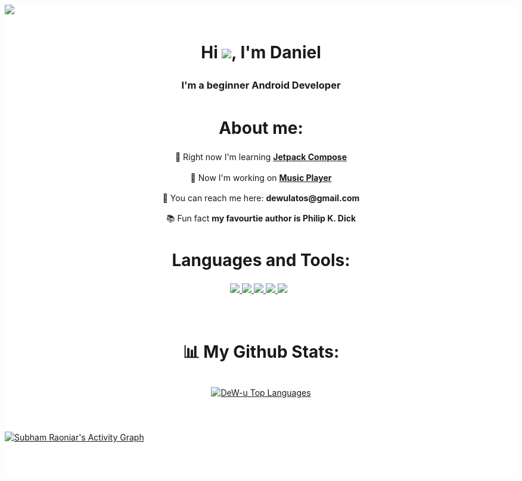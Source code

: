 <a href="#"><img width="100%" height="auto" src="https://i.imgur.com/iXuL1HG.png" height="175px"/></a>

<h1 align="center">Hi <img src="https://raw.githubusercontent.com/MartinHeinz/MartinHeinz/master/wave.gif" width="30px">, I'm Daniel</h1>
<h3 align="center">I'm a beginner Android Developer</h3>


<h1 align="center">About me:</h1>

<p align="center">📖 Right now I'm learning <a href="https://developer.android.com/jetpack/compose?gclid=CjwKCAjw7rWKBhAtEiwAJ3CWLIiFeMybJpGl96aKviTu3HbJtywzGqSrsmYCZl5JD18b-NZUIxLyCBoCoiIQAvD_BwE&gclsrc=aw.ds" target="_blank"><b>Jetpack Compose</b></a></p>

<p align="center">🔭 Now I'm working on <a href="https://github.com/DeW-u/MusicPlay" target="_blank"><b>Music Player</b></a></p>



<p align="center">📧 You can reach me here: <b>dewulatos@gmail.com</b></p>

<p align="center">📚 Fun fact <b>my favourtie author is Philip K. Dick</b></p>

<h1 align="center">Languages and Tools:</h1>  

<p align="center">
    <a href="https://kotlinlang.org" target="_blank"> <img src="https://img.icons8.com/color/48/000000/kotlin.png"/> </a>
    <a href="https://www.java.com" target="_blank"> <img src="https://img.icons8.com/color/48/000000/java-coffee-cup-logo.png"/> </a>
    <a href="https://developer.android.com/studio" target="_blank"> <img src="https://img.icons8.com/color/48/000000/android-studio--v3.png"/> </a>
    <a href="https://git-scm.com/" target="_blank"> <img src="https://img.icons8.com/color/48/000000/git.png"/> </a>
    <a style="padding-right:8px;" href="https://www.mysql.com/" target="_blank"> <img src="https://img.icons8.com/fluent/50/000000/mysql-logo.png"/> </a>
</p>


<br/>


<h1 align="center">📊 My Github Stats:</h1>
<p align="center">
  <br/>
  <a href="https://github.com/DeW-u/github-readme-stats"><img alt="DeW-u Top Languages" src="https://github-readme-stats.vercel.app/api/top-langs/?username=DeW-u&langs_count=8&count_private=true&layout=compact&theme=react&hide_border=true&bg_color=0D1117" /></a>
  <br/>
<br/>
<br/>

<a href="https://github.com/DeW-u/github-readme-activity-graph"><img alt="Subham Raoniar's Activity Graph" src="https://activity-graph.herokuapp.com/graph?username=DeW-u&bg_color=0D1117&color=5BCDEC&line=5BCDEC&point=FFFFFF&hide_border=true" /></a>

<br/>
<br/>
</p>
